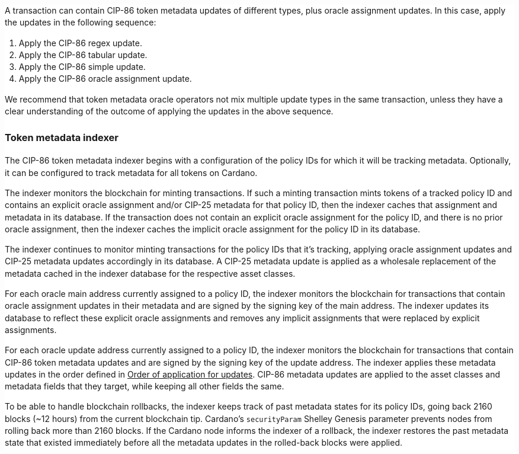 A transaction can contain CIP-86 token metadata updates of different types,
plus oracle assignment updates.
In this case, apply the updates in the following sequence:

1. Apply the CIP-86 regex update.
2. Apply the CIP-86 tabular update.
3. Apply the CIP-86 simple update.
4. Apply the CIP-86 oracle assignment update.

We recommend that token metadata oracle operators not mix multiple update types
in the same transaction, unless they have a clear understanding of
the outcome of applying the updates in the above sequence.

### Token metadata indexer

The CIP-86 token metadata indexer begins with
a configuration of the policy IDs for which it will be tracking metadata.
Optionally, it can be configured to track metadata for all tokens on Cardano.

The indexer monitors the blockchain for minting transactions.
If such a minting transaction mints tokens of a tracked policy ID and contains
an explicit oracle assignment and/or CIP-25 metadata for that policy ID,
then the indexer caches that assignment and metadata in its database.
If the transaction does not contain
an explicit oracle assignment for the policy ID,
and there is no prior oracle assignment,
then the indexer caches the implicit oracle assignment
for the policy ID in its database.

The indexer continues to monitor minting transactions for the policy IDs
that it’s tracking, applying oracle assignment updates
and CIP-25 metadata updates accordingly in its database.
A CIP-25 metadata update is applied as a wholesale replacement of the metadata
cached in the indexer database for the respective asset classes.

For each oracle main address currently assigned to a policy ID,
the indexer monitors the blockchain for transactions
that contain oracle assignment updates in their metadata
and are signed by the signing key of the main address.
The indexer updates its database to reflect these explicit oracle assignments
and removes any implicit assignments that were replaced by explicit assignments.

For each oracle update address currently assigned to a policy ID,
the indexer monitors the blockchain for transactions
that contain CIP-86 token metadata updates
and are signed by the signing key of the update address.
The indexer applies these metadata updates in the order defined in
[Order of application for updates](#order-of-application-for-updates).
CIP-86 metadata updates are applied to the asset classes and metadata fields
that they target, while keeping all other fields the same.

To be able to handle blockchain rollbacks, the indexer keeps track of
past metadata states for its policy IDs,
going back 2160 blocks (~12 hours) from the current blockchain tip.
Cardano’s `securityParam` Shelley Genesis parameter prevents nodes
from rolling back more than 2160 blocks.
If the Cardano node informs the indexer of a rollback,
the indexer restores the past metadata state that existed immediately before
all the metadata updates in the rolled-back blocks were applied.
